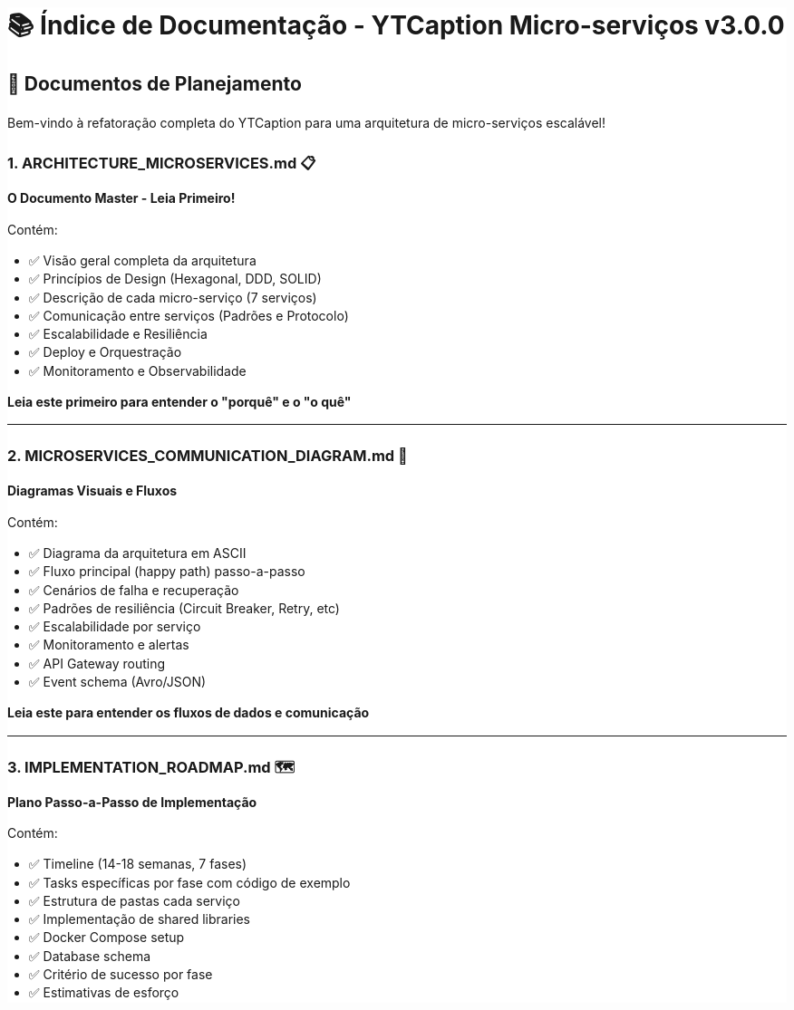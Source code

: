 # 📚 Índice de Documentação - YTCaption Micro-serviços v3.0.0

## 🎯 Documentos de Planejamento

Bem-vindo à refatoração completa do YTCaption para uma arquitetura de micro-serviços escalável!

### 1. **ARCHITECTURE_MICROSERVICES.md** 📋
**O Documento Master - Leia Primeiro!**

Contém:
- ✅ Visão geral completa da arquitetura
- ✅ Princípios de Design (Hexagonal, DDD, SOLID)
- ✅ Descrição de cada micro-serviço (7 serviços)
- ✅ Comunicação entre serviços (Padrões e Protocolo)
- ✅ Escalabilidade e Resiliência
- ✅ Deploy e Orquestração
- ✅ Monitoramento e Observabilidade

**Leia este primeiro para entender o "porquê" e o "o quê"**

---

### 2. **MICROSERVICES_COMMUNICATION_DIAGRAM.md** 🔄
**Diagramas Visuais e Fluxos**

Contém:
- ✅ Diagrama da arquitetura em ASCII
- ✅ Fluxo principal (happy path) passo-a-passo
- ✅ Cenários de falha e recuperação
- ✅ Padrões de resiliência (Circuit Breaker, Retry, etc)
- ✅ Escalabilidade por serviço
- ✅ Monitoramento e alertas
- ✅ API Gateway routing
- ✅ Event schema (Avro/JSON)

**Leia este para entender os fluxos de dados e comunicação**

---

### 3. **IMPLEMENTATION_ROADMAP.md** 🗺️
**Plano Passo-a-Passo de Implementação**

Contém:
- ✅ Timeline (14-18 semanas, 7 fases)
- ✅ Tasks específicas por fase com código de exemplo
- ✅ Estrutura de pastas cada serviço
- ✅ Implementação de shared libraries
- ✅ Docker Compose setup
- ✅ Database schema
- ✅ Critério de sucesso por fase
- ✅ Estimativas de esforço
